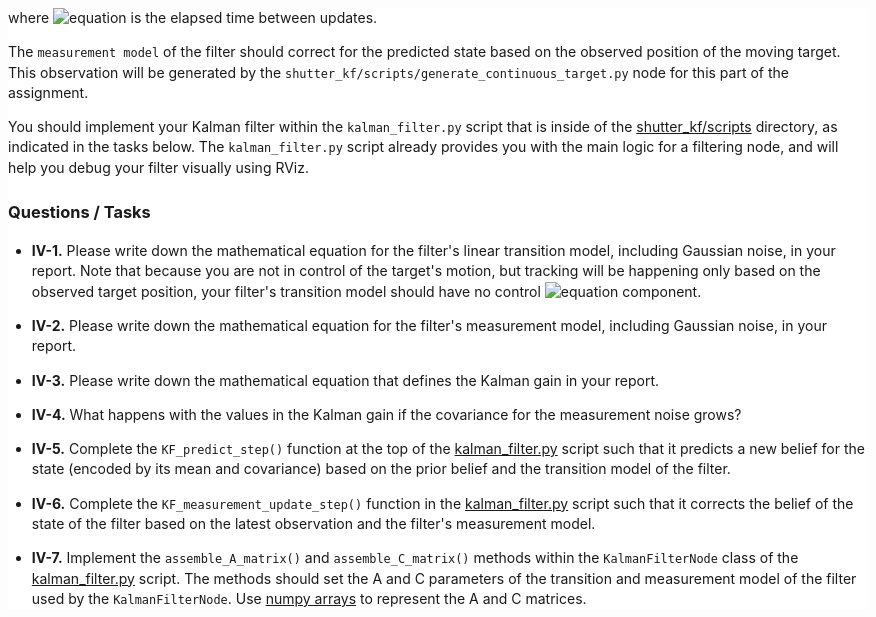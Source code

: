 where ![equation](https://latex.codecogs.com/gif.latex?\Delta&space;t)  is the elapsed time between updates.

The `measurement model` of the filter should correct for the predicted state based on
the observed position of the moving target. This observation will be generated by the `shutter_kf/scripts/generate_continuous_target.py`
node for this part of the assignment.

You should implement your Kalman filter 
within the `kalman_filter.py` script that is inside of the [shutter_kf/scripts](https://github.com/Yale-BIM/f22-assignments/tree/master/assignment-2/shutter_kf/scripts) 
directory, as indicated in the tasks below. The `kalman_filter.py` script already provides you with
the main logic for a filtering node, and will help you debug your filter visually using RViz. 

### Questions / Tasks

- **IV-1.** Please write down the mathematical equation for the filter's linear transition model, including
Gaussian noise, in your report. Note that because you are not in control of the target's motion, but tracking will be
happening only based on the observed target position, your filter's transition model should have no control ![equation](https://latex.codecogs.com/gif.latex?\bold{u})  component.

- **IV-2.** Please write down the mathematical equation for the filter's measurement model, including Gaussian
noise, in your report.

- **IV-3.** Please write down the mathematical equation that defines the Kalman gain in your report.

- **IV-4.** What happens with the values in the Kalman gain if the covariance ![equation](https://latex.codecogs.com/gif.latex?Q) for the measurement noise 
grows?

- **IV-5.** Complete the `KF_predict_step()` function at the top of the
[kalman_filter.py](https://github.com/Yale-BIM/f22-assignments/blob/master/assignment-2/shutter_kf/scripts/kalman_filter.py) script such that it predicts a new belief for the state (encoded by its mean and covariance) based
on the prior belief and the transition model of the filter.

- **IV-6.** Complete the `KF_measurement_update_step()` function in the [kalman_filter.py](https://github.com/Yale-BIM/f22-assignments/blob/master/assignment-2/shutter_kf/scripts/kalman_filter.py) script such that
it corrects the belief of the state of the filter based on the latest observation and the filter's
measurement model.

- **IV-7.** Implement the `assemble_A_matrix()` and `assemble_C_matrix()` methods within the `KalmanFilterNode`
class of the [kalman_filter.py](https://github.com/Yale-BIM/f22-assignments/blob/master/assignment-2/shutter_kf/scripts/kalman_filter.py) script. The methods should set the A and C
parameters of the transition and measurement model of the filter used by the `KalmanFilterNode`. Use [numpy
arrays](https://docs.scipy.org/doc/numpy-1.15.1/reference/generated/numpy.array.html) to represent the A and C matrices.
